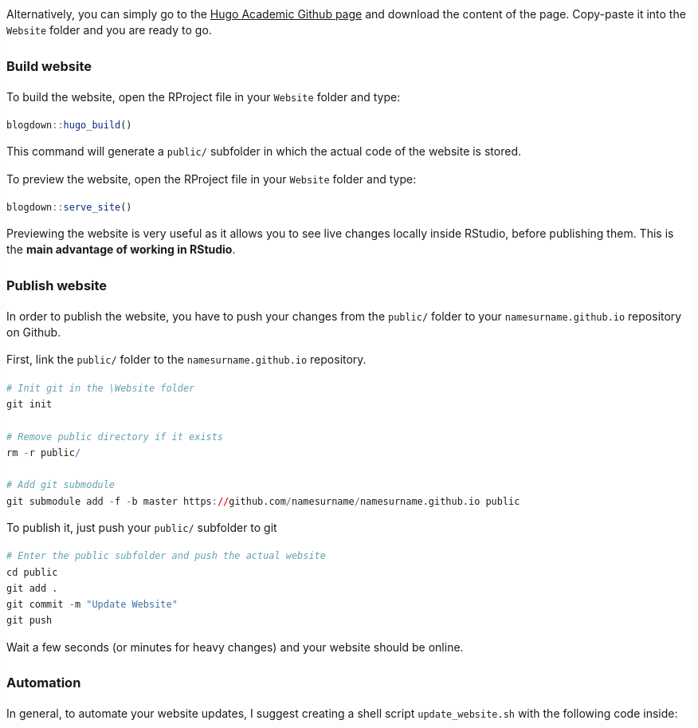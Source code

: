 
Alternatively, you can simply go to the [Hugo Academic Github page](https://github.com/gcushen/hugo-academic) and download the content of the page. Copy-paste it into the `Website` folder and you are ready to go.

### Build website

To build the website, open the RProject file in your `Website` folder and type:

```r
blogdown::hugo_build()
```

This command will generate a `public/` subfolder in which the actual code of the website is stored.

To preview the website, open the RProject file in your `Website` folder and type:

```r
blogdown::serve_site()
```

Previewing the website is very useful as it allows you to see live changes locally inside RStudio, before publishing them. This is the **main advantage of working in RStudio**.

### Publish website

In order to publish the website, you have to push your changes from the `public/` folder to your `namesurname.github.io` repository on Github.

First, link the `public/` folder to the `namesurname.github.io` repository.

```r
# Init git in the \Website folder
git init

# Remove public directory if it exists
rm -r public/

# Add git submodule
git submodule add -f -b master https://github.com/namesurname/namesurname.github.io public
```

To publish it, just push your `public/` subfolder to git

```r
# Enter the public subfolder and push the actual website
cd public
git add .
git commit -m "Update Website"
git push
```

Wait a few seconds (or minutes for heavy changes) and your website should be online.

### Automation

In general, to automate your website updates, I suggest creating a shell script `update_website.sh` with the following code inside:
